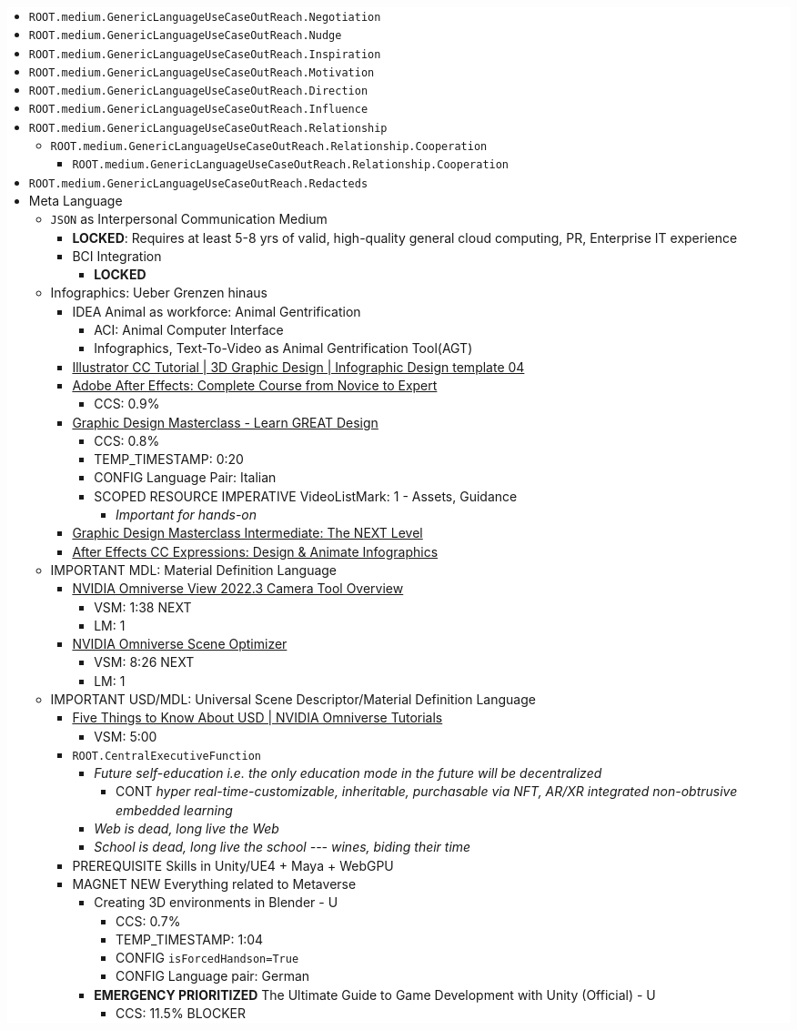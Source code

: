   - `ROOT.medium.GenericLanguageUseCaseOutReach.Negotiation`
  - `ROOT.medium.GenericLanguageUseCaseOutReach.Nudge`
  - `ROOT.medium.GenericLanguageUseCaseOutReach.Inspiration`
  - `ROOT.medium.GenericLanguageUseCaseOutReach.Motivation`
  - `ROOT.medium.GenericLanguageUseCaseOutReach.Direction`
  - `ROOT.medium.GenericLanguageUseCaseOutReach.Influence`
  - `ROOT.medium.GenericLanguageUseCaseOutReach.Relationship`
    - `ROOT.medium.GenericLanguageUseCaseOutReach.Relationship.Cooperation`
      - `ROOT.medium.GenericLanguageUseCaseOutReach.Relationship.Cooperation`
  - `ROOT.medium.GenericLanguageUseCaseOutReach.Redacteds`
- Meta Language
  - `JSON` as Interpersonal Communication Medium
    - **LOCKED**: Requires at least 5-8 yrs of valid, high-quality general cloud computing, PR, Enterprise IT experience
    - BCI Integration
      - **LOCKED**
  - Infographics: Ueber Grenzen hinaus
    - IDEA Animal as workforce: Animal Gentrification
      - ACI: Animal Computer Interface
      - Infographics, Text-To-Video as Animal Gentrification Tool(AGT)
    - [Illustrator CC Tutorial | 3D Graphic Design | Infographic Design template 04](https://www.youtube.com/watch?v=NgByDWnTkps&list=PLJ9GmWsyVYjQaqsGfHBb_1d_MzE2DeHKw)
    - [Adobe After Effects: Complete Course from Novice to Expert](https://www.udemy.com/course/after-effects-kinetic-typography/learn/lecture/8294894#overview)
      - CCS: 0.9%
    - [Graphic Design Masterclass - Learn GREAT Design](https://www.udemy.com/course/graphic-design-masterclass-everything-you-need-to-know/learn/lecture/16503232#overview)
      - CCS: 0.8%
      - TEMP_TIMESTAMP: 0:20
      - CONFIG Language Pair: Italian
      - SCOPED RESOURCE IMPERATIVE VideoListMark: 1 - Assets, Guidance
        - *Important for hands-on*
    - [Graphic Design Masterclass Intermediate: The NEXT Level](https://www.udemy.com/course/graphic-design-masterclass-the-next-level/learn/lecture/18045771#overview)
    - [After Effects CC Expressions: Design & Animate Infographics](https://www.udemy.com/course/adobe-after-effects-expressions-create-motion-infographics/learn/lecture/29129978#overview)
  - IMPORTANT MDL: Material Definition Language
    - [NVIDIA Omniverse View 2022.3 Camera Tool Overview](https://www.youtube.com/watch?v=tvTHWqs2JyY&list=PL3jK4xNnlCVfJG3BnhYKsH2WMN8OZKR6t)
      - VSM: 1:38 NEXT
      - LM: 1
    - [NVIDIA Omniverse Scene Optimizer](https://www.youtube.com/watch?v=e8oCe9NeGkM&list=PL3jK4xNnlCVfE2lVEWhiXS6av5woUet9J&index=2)
      - VSM: 8:26 NEXT
      - LM: 1
  - IMPORTANT USD/MDL: Universal Scene Descriptor/Material Definition Language
    - [Five Things to Know About USD | NVIDIA Omniverse Tutorials](https://www.youtube.com/watch?v=vFxytzQlOEs)
      - VSM: 5:00
    - `ROOT.CentralExecutiveFunction`
      - *Future self-education i.e. the only education mode in the future will be decentralized*
        - CONT *hyper real-time-customizable, inheritable, purchasable via NFT, AR/XR integrated non-obtrusive embedded learning*
      - *Web is dead, long live the Web*
      - *School is dead, long live the school --- wines, biding their time*
    - PREREQUISITE Skills in Unity/UE4 + Maya + WebGPU
    - MAGNET NEW Everything related to Metaverse
      - Creating 3D environments in Blender - U
        - CCS: 0.7%
        - TEMP_TIMESTAMP: 1:04
        - CONFIG `isForcedHandson=True`
        - CONFIG Language pair: German
      - **EMERGENCY PRIORITIZED** The Ultimate Guide to Game Development with Unity (Official) - U
        - CCS: 11.5% BLOCKER